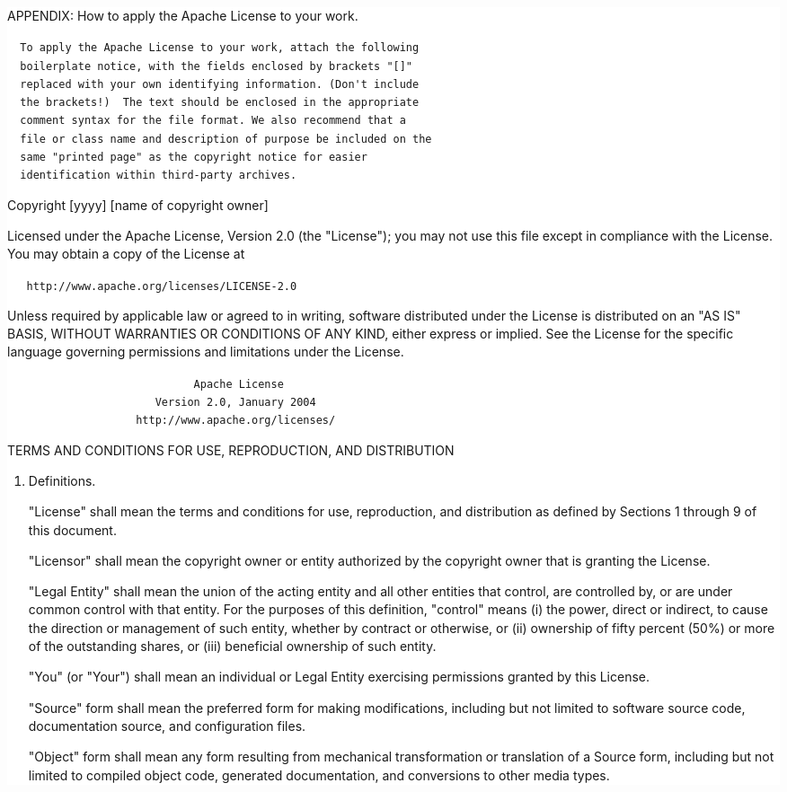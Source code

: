 APPENDIX: How to apply the Apache License to your work.

      To apply the Apache License to your work, attach the following
      boilerplate notice, with the fields enclosed by brackets "[]"
      replaced with your own identifying information. (Don't include
      the brackets!)  The text should be enclosed in the appropriate
      comment syntax for the file format. We also recommend that a
      file or class name and description of purpose be included on the
      same "printed page" as the copyright notice for easier
      identification within third-party archives.

Copyright [yyyy] [name of copyright owner]

Licensed under the Apache License, Version 2.0 (the "License");
you may not use this file except in compliance with the License.
You may obtain a copy of the License at

       http://www.apache.org/licenses/LICENSE-2.0

Unless required by applicable law or agreed to in writing, software
distributed under the License is distributed on an "AS IS" BASIS,
WITHOUT WARRANTIES OR CONDITIONS OF ANY KIND, either express or implied.
See the License for the specific language governing permissions and
limitations under the License.


                                 Apache License
                           Version 2.0, January 2004
                        http://www.apache.org/licenses/

TERMS AND CONDITIONS FOR USE, REPRODUCTION, AND DISTRIBUTION

1. Definitions.

   "License" shall mean the terms and conditions for use, reproduction,
   and distribution as defined by Sections 1 through 9 of this document.

   "Licensor" shall mean the copyright owner or entity authorized by
   the copyright owner that is granting the License.

   "Legal Entity" shall mean the union of the acting entity and all
   other entities that control, are controlled by, or are under common
   control with that entity. For the purposes of this definition,
   "control" means (i) the power, direct or indirect, to cause the
   direction or management of such entity, whether by contract or
   otherwise, or (ii) ownership of fifty percent (50%) or more of the
   outstanding shares, or (iii) beneficial ownership of such entity.

   "You" (or "Your") shall mean an individual or Legal Entity
   exercising permissions granted by this License.

   "Source" form shall mean the preferred form for making modifications,
   including but not limited to software source code, documentation
   source, and configuration files.

   "Object" form shall mean any form resulting from mechanical
   transformation or translation of a Source form, including but
   not limited to compiled object code, generated documentation,
   and conversions to other media types.
